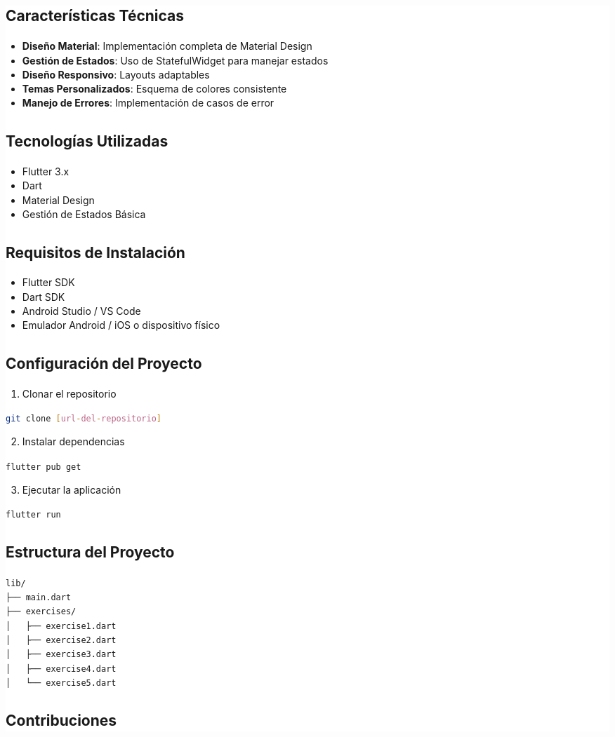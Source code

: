 ## Características Técnicas

- **Diseño Material**: Implementación completa de Material Design
- **Gestión de Estados**: Uso de StatefulWidget para manejar estados
- **Diseño Responsivo**: Layouts adaptables
- **Temas Personalizados**: Esquema de colores consistente
- **Manejo de Errores**: Implementación de casos de error

## Tecnologías Utilizadas

- Flutter 3.x
- Dart
- Material Design
- Gestión de Estados Básica

## Requisitos de Instalación

- Flutter SDK
- Dart SDK
- Android Studio / VS Code
- Emulador Android / iOS o dispositivo físico

## Configuración del Proyecto

1. Clonar el repositorio
```bash
git clone [url-del-repositorio]
```

2. Instalar dependencias
```bash
flutter pub get
```

3. Ejecutar la aplicación
```bash
flutter run
```

## Estructura del Proyecto

```
lib/
├── main.dart
├── exercises/
│   ├── exercise1.dart
│   ├── exercise2.dart
│   ├── exercise3.dart
│   ├── exercise4.dart
│   └── exercise5.dart
```

## Contribuciones
